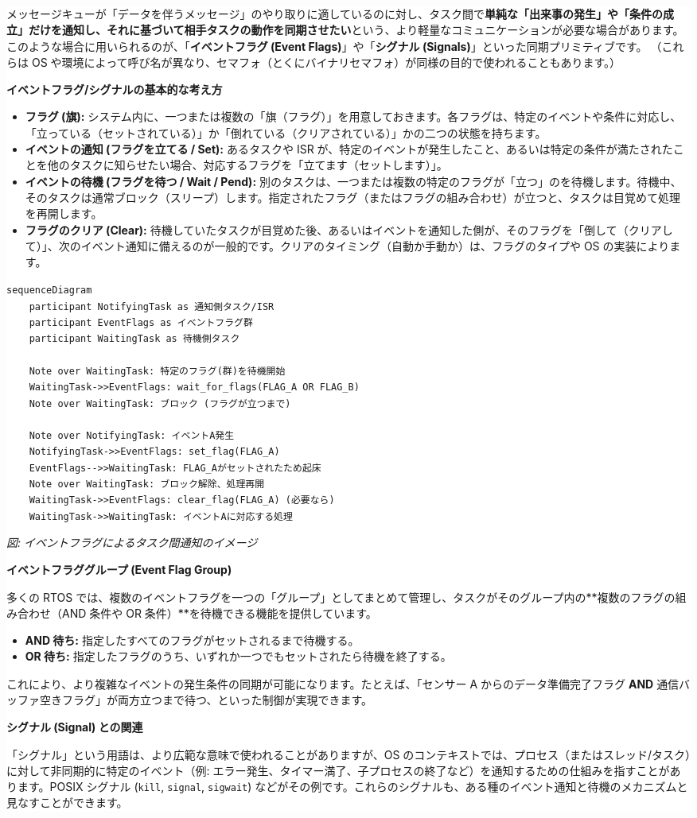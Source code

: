 メッセージキューが「データを伴うメッセージ」のやり取りに適しているのに対し、タスク間で**単純な「出来事の発生」や「条件の成立」だけを通知し、それに基づいて相手タスクの動作を同期させたい**という、より軽量なコミュニケーションが必要な場合があります。このような場合に用いられるのが、「**イベントフラグ (Event Flags)**」や「**シグナル (Signals)**」といった同期プリミティブです。
（これらは OS や環境によって呼び名が異なり、セマフォ（とくにバイナリセマフォ）が同様の目的で使われることもあります。）

**イベントフラグ/シグナルの基本的な考え方**

- **フラグ (旗):**
  システム内に、一つまたは複数の「旗（フラグ）」を用意しておきます。各フラグは、特定のイベントや条件に対応し、「立っている（セットされている）」か「倒れている（クリアされている）」かの二つの状態を持ちます。
- **イベントの通知 (フラグを立てる / Set):**
  あるタスクや ISR が、特定のイベントが発生したこと、あるいは特定の条件が満たされたことを他のタスクに知らせたい場合、対応するフラグを「立てます（セットします）」。
- **イベントの待機 (フラグを待つ / Wait / Pend):**
  別のタスクは、一つまたは複数の特定のフラグが「立つ」のを待機します。待機中、そのタスクは通常ブロック（スリープ）します。指定されたフラグ（またはフラグの組み合わせ）が立つと、タスクは目覚めて処理を再開します。
- **フラグのクリア (Clear):**
  待機していたタスクが目覚めた後、あるいはイベントを通知した側が、そのフラグを「倒して（クリアして）」、次のイベント通知に備えるのが一般的です。クリアのタイミング（自動か手動か）は、フラグのタイプや OS の実装によります。

```mermaid
sequenceDiagram
    participant NotifyingTask as 通知側タスク/ISR
    participant EventFlags as イベントフラグ群
    participant WaitingTask as 待機側タスク

    Note over WaitingTask: 特定のフラグ(群)を待機開始
    WaitingTask->>EventFlags: wait_for_flags(FLAG_A OR FLAG_B)
    Note over WaitingTask: ブロック (フラグが立つまで)

    Note over NotifyingTask: イベントA発生
    NotifyingTask->>EventFlags: set_flag(FLAG_A)
    EventFlags-->>WaitingTask: FLAG_Aがセットされたため起床
    Note over WaitingTask: ブロック解除、処理再開
    WaitingTask->>EventFlags: clear_flag(FLAG_A) (必要なら)
    WaitingTask->>WaitingTask: イベントAに対応する処理
```

_図: イベントフラグによるタスク間通知のイメージ_

**イベントフラググループ (Event Flag Group)**

多くの RTOS では、複数のイベントフラグを一つの「グループ」としてまとめて管理し、タスクがそのグループ内の**複数のフラグの組み合わせ（AND 条件や OR 条件）**を待機できる機能を提供しています。

- **AND 待ち:** 指定したすべてのフラグがセットされるまで待機する。
- **OR 待ち:** 指定したフラグのうち、いずれか一つでもセットされたら待機を終了する。

これにより、より複雑なイベントの発生条件の同期が可能になります。たとえば、「センサー A からのデータ準備完了フラグ **AND** 通信バッファ空きフラグ」が両方立つまで待つ、といった制御が実現できます。

**シグナル (Signal) との関連**

「シグナル」という用語は、より広範な意味で使われることがありますが、OS のコンテキストでは、プロセス（またはスレッド/タスク）に対して非同期的に特定のイベント（例: エラー発生、タイマー満了、子プロセスの終了など）を通知するための仕組みを指すことがあります。POSIX シグナル (`kill`, `signal`, `sigwait`) などがその例です。これらのシグナルも、ある種のイベント通知と待機のメカニズムと見なすことができます。
